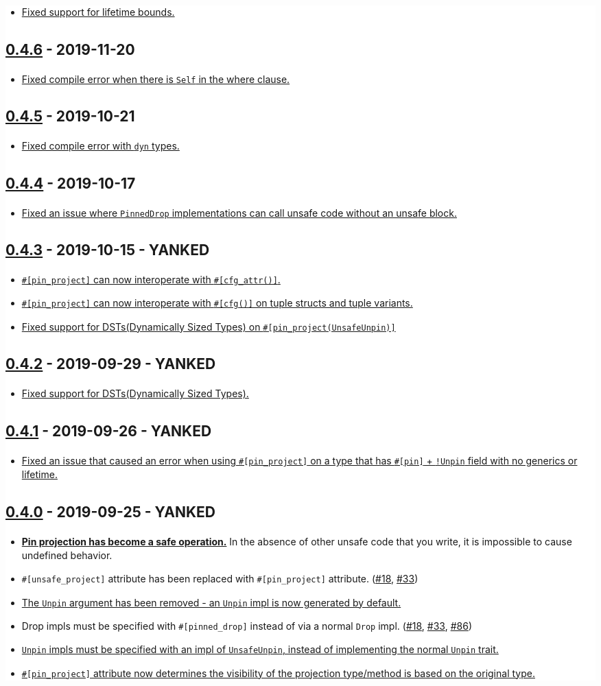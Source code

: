 * [Fixed support for lifetime bounds.][176]

[176]: https://github.com/taiki-e/pin-project/pull/176

## [0.4.6] - 2019-11-20

* [Fixed compile error when there is `Self` in the where clause.][169]

[169]: https://github.com/taiki-e/pin-project/pull/169

## [0.4.5] - 2019-10-21

* [Fixed compile error with `dyn` types.][158]

[158]: https://github.com/taiki-e/pin-project/pull/158

## [0.4.4] - 2019-10-17

* [Fixed an issue where `PinnedDrop` implementations can call unsafe code without an unsafe block.][149]

[149]: https://github.com/taiki-e/pin-project/pull/149

## [0.4.3] - 2019-10-15 - YANKED

* [`#[pin_project]` can now interoperate with `#[cfg_attr()]`.][135]

* [`#[pin_project]` can now interoperate with `#[cfg()]` on tuple structs and tuple variants.][135]

* [Fixed support for DSTs(Dynamically Sized Types) on `#[pin_project(UnsafeUnpin)]`][120]

[120]: https://github.com/taiki-e/pin-project/pull/120
[135]: https://github.com/taiki-e/pin-project/pull/135

## [0.4.2] - 2019-09-29 - YANKED

* [Fixed support for DSTs(Dynamically Sized Types).][113]

[113]: https://github.com/taiki-e/pin-project/pull/113

## [0.4.1] - 2019-09-26 - YANKED

* [Fixed an issue that caused an error when using `#[pin_project]` on a type that has `#[pin]` + `!Unpin` field with no generics or lifetime.][111]

[111]: https://github.com/taiki-e/pin-project/pull/111

## [0.4.0] - 2019-09-25 - YANKED

* [**Pin projection has become a safe operation.**][18] In the absence of other unsafe code that you write, it is impossible to cause undefined behavior.

* `#[unsafe_project]` attribute has been replaced with `#[pin_project]` attribute. ([#18][18], [#33][33])

* [The `Unpin` argument has been removed - an `Unpin` impl is now generated by default.][18]

* Drop impls must be specified with `#[pinned_drop]` instead of via a normal `Drop` impl. ([#18][18], [#33][33], [#86][86])

* [`Unpin` impls must be specified with an impl of `UnsafeUnpin`, instead of implementing the normal `Unpin` trait.][18]

* [`#[pin_project]` attribute now determines the visibility of the projection type/method is based on the original type.][96]


[223]: https://github.com/taiki-e/pin-project/pull/223
[220]: https://github.com/taiki-e/pin-project/pull/220
[211]: https://github.com/taiki-e/pin-project/pull/211
[217]: https://github.com/taiki-e/pin-project/pull/217
[218]: https://github.com/taiki-e/pin-project/pull/218
[219]: https://github.com/taiki-e/pin-project/pull/219
[207]: https://github.com/taiki-e/pin-project/pull/207
[206]: https://github.com/taiki-e/pin-project/issues/206
[197]: https://github.com/taiki-e/pin-project/pull/197
[199]: https://github.com/taiki-e/pin-project/pull/199
[194]: https://github.com/taiki-e/pin-project/pull/194
[181]: https://github.com/taiki-e/pin-project/pull/181
[186]: https://github.com/taiki-e/pin-project/pull/186
[188]: https://github.com/taiki-e/pin-project/pull/188
[180]: https://github.com/taiki-e/pin-project/pull/180
[18]: https://github.com/taiki-e/pin-project/pull/18
[33]: https://github.com/taiki-e/pin-project/pull/107
[107]: https://github.com/taiki-e/pin-project/pull/107
[85]: https://github.com/taiki-e/pin-project/pull/85
[90]: https://github.com/taiki-e/pin-project/pull/90
[93]: https://github.com/taiki-e/pin-project/pull/93
[94]: https://github.com/taiki-e/pin-project/pull/94
[96]: https://github.com/taiki-e/pin-project/pull/96
[100]: https://github.com/taiki-e/pin-project/pull/100
[86]: https://github.com/taiki-e/pin-project/pull/86
[77]: https://github.com/taiki-e/pin-project/pull/77
[69]: https://github.com/taiki-e/pin-project/pull/69
[71]: https://github.com/taiki-e/pin-project/pull/69
[61]: https://github.com/taiki-e/pin-project/pull/61
[62]: https://github.com/taiki-e/pin-project/pull/62
[57]: https://github.com/taiki-e/pin-project/pull/57
[53]: https://github.com/taiki-e/pin-project/pull/53
[51]: https://github.com/taiki-e/pin-project/pull/51
[46]: https://github.com/taiki-e/pin-project/pull/46
[47]: https://github.com/taiki-e/pin-project/pull/47
[48]: https://github.com/taiki-e/pin-project/pull/48
[21]: https://github.com/taiki-e/pin-project/issues/21
[Unreleased]: https://github.com/taiki-e/pin-project/compare/v0.4.16...HEAD
[0.4.16]: https://github.com/taiki-e/pin-project/compare/v0.4.15...v0.4.16
[0.4.15]: https://github.com/taiki-e/pin-project/compare/v0.4.14...v0.4.15
[0.4.14]: https://github.com/taiki-e/pin-project/compare/v0.4.13...v0.4.14
[0.4.13]: https://github.com/taiki-e/pin-project/compare/v0.4.11...v0.4.13
[0.4.12]: https://github.com/taiki-e/pin-project/compare/v0.4.10...v0.4.12
[0.4.11]: https://github.com/taiki-e/pin-project/compare/v0.4.10...v0.4.11
[0.4.10]: https://github.com/taiki-e/pin-project/compare/v0.4.9...v0.4.10
[0.4.9]: https://github.com/taiki-e/pin-project/compare/v0.4.8...v0.4.9
[0.4.8]: https://github.com/taiki-e/pin-project/compare/v0.4.7...v0.4.8
[0.4.7]: https://github.com/taiki-e/pin-project/compare/v0.4.6...v0.4.7
[0.4.6]: https://github.com/taiki-e/pin-project/compare/v0.4.5...v0.4.6
[0.4.5]: https://github.com/taiki-e/pin-project/compare/v0.4.4...v0.4.5
[0.4.4]: https://github.com/taiki-e/pin-project/compare/v0.4.3...v0.4.4
[0.4.3]: https://github.com/taiki-e/pin-project/compare/v0.4.2...v0.4.3
[0.4.2]: https://github.com/taiki-e/pin-project/compare/v0.4.1...v0.4.2
[0.4.1]: https://github.com/taiki-e/pin-project/compare/v0.4.0...v0.4.1
[0.4.0]: https://github.com/taiki-e/pin-project/compare/v0.4.0-beta.1...v0.4.0
[0.4.0-beta.1]: https://github.com/taiki-e/pin-project/compare/v0.4.0-alpha.11...v0.4.0-beta.1
[0.4.0-alpha.11]: https://github.com/taiki-e/pin-project/compare/v0.4.0-alpha.10...v0.4.0-alpha.11
[0.4.0-alpha.10]: https://github.com/taiki-e/pin-project/compare/v0.4.0-alpha.9...v0.4.0-alpha.10
[0.4.0-alpha.9]: https://github.com/taiki-e/pin-project/compare/v0.4.0-alpha.8...v0.4.0-alpha.9
[0.4.0-alpha.8]: https://github.com/taiki-e/pin-project/compare/v0.4.0-alpha.7...v0.4.0-alpha.8
[0.4.0-alpha.7]: https://github.com/taiki-e/pin-project/compare/v0.4.0-alpha.6...v0.4.0-alpha.7
[0.4.0-alpha.6]: https://github.com/taiki-e/pin-project/compare/v0.4.0-alpha.5...v0.4.0-alpha.6
[0.4.0-alpha.5]: https://github.com/taiki-e/pin-project/compare/v0.4.0-alpha.4...v0.4.0-alpha.5
[0.4.0-alpha.4]: https://github.com/taiki-e/pin-project/compare/v0.4.0-alpha.3...v0.4.0-alpha.4
[0.4.0-alpha.3]: https://github.com/taiki-e/pin-project/compare/v0.4.0-alpha.2...v0.4.0-alpha.3
[0.4.0-alpha.2]: https://github.com/taiki-e/pin-project/compare/v0.4.0-alpha.1...v0.4.0-alpha.2
[0.4.0-alpha.1]: https://github.com/taiki-e/pin-project/compare/v0.3.5...v0.4.0-alpha.1
[0.3.5]: https://github.com/taiki-e/pin-project/compare/v0.3.4...v0.3.5
[0.3.4]: https://github.com/taiki-e/pin-project/compare/v0.3.3...v0.3.4
[0.3.3]: https://github.com/taiki-e/pin-project/compare/v0.3.2...v0.3.3
[0.3.2]: https://github.com/taiki-e/pin-project/compare/v0.3.1...v0.3.2
[0.3.1]: https://github.com/taiki-e/pin-project/compare/v0.3.0...v0.3.1
[0.3.0]: https://github.com/taiki-e/pin-project/compare/v0.2.2...v0.3.0
[0.2.2]: https://github.com/taiki-e/pin-project/compare/v0.2.1...v0.2.2
[0.2.1]: https://github.com/taiki-e/pin-project/compare/v0.2.0...v0.2.1
[0.2.0]: https://github.com/taiki-e/pin-project/compare/v0.1.8...v0.2.0
[0.1.8]: https://github.com/taiki-e/pin-project/compare/v0.1.7...v0.1.8
[0.1.7]: https://github.com/taiki-e/pin-project/compare/v0.1.6...v0.1.7
[0.1.6]: https://github.com/taiki-e/pin-project/compare/v0.1.5...v0.1.6
[0.1.5]: https://github.com/taiki-e/pin-project/compare/v0.1.4...v0.1.5
[0.1.4]: https://github.com/taiki-e/pin-project/compare/v0.1.3...v0.1.4
[0.1.3]: https://github.com/taiki-e/pin-project/compare/v0.1.2...v0.1.3
[0.1.2]: https://github.com/taiki-e/pin-project/compare/v0.1.1...v0.1.2
[0.1.1]: https://github.com/taiki-e/pin-project/compare/v0.1.0...v0.1.1
[0.1.0]: https://github.com/taiki-e/pin-project/releases/tag/v0.1.0